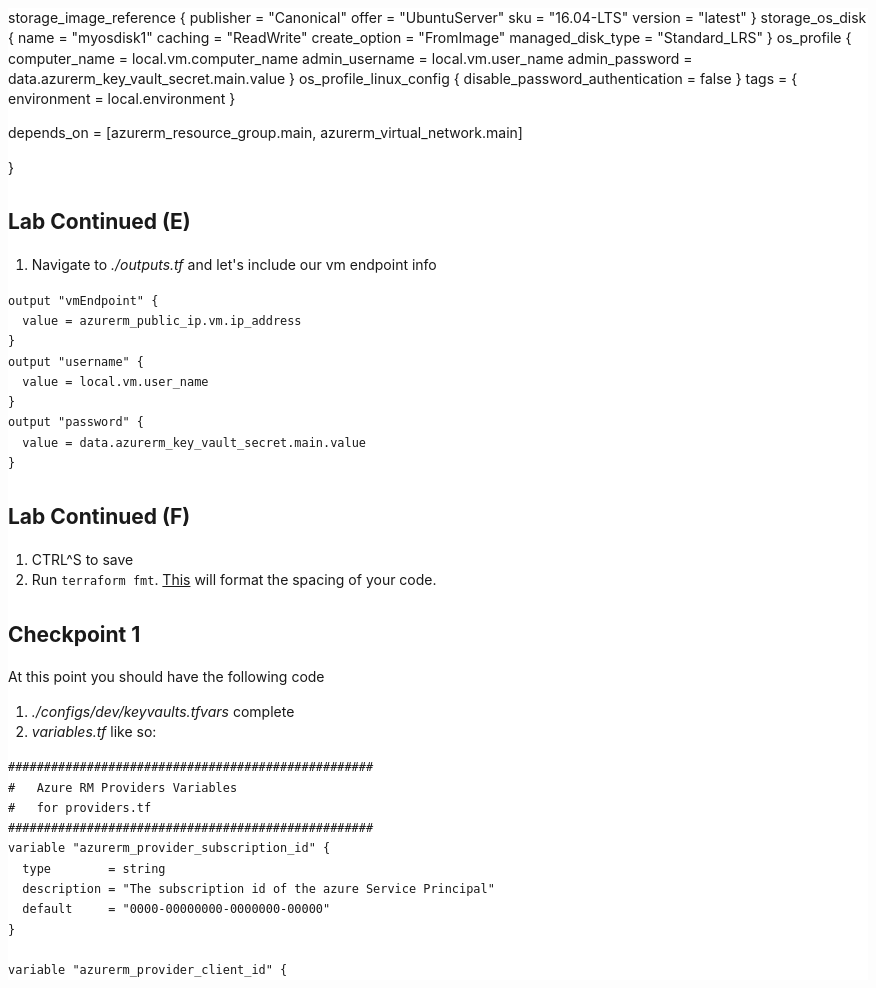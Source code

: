   storage_image_reference {
    publisher = "Canonical"
    offer     = "UbuntuServer"
    sku       = "16.04-LTS"
    version   = "latest"
  }
  storage_os_disk {
    name              = "myosdisk1"
    caching           = "ReadWrite"
    create_option     = "FromImage"
    managed_disk_type = "Standard_LRS"
  }
  os_profile {
    computer_name  = local.vm.computer_name
    admin_username = local.vm.user_name
    admin_password = data.azurerm_key_vault_secret.main.value
  }
  os_profile_linux_config {
    disable_password_authentication = false
  }
  tags = {
    environment = local.environment
  }

  depends_on = [azurerm_resource_group.main, azurerm_virtual_network.main]

}
## Lab Continued (E)
1. Navigate to *./outputs.tf* and let's include our vm endpoint info
```
output "vmEndpoint" {
  value = azurerm_public_ip.vm.ip_address
}
output "username" {
  value = local.vm.user_name
}
output "password" {
  value = data.azurerm_key_vault_secret.main.value
}

```
## Lab Continued (F)
1. CTRL^S to save
2. Run `terraform fmt`. [This](https://www.terraform.io/docs/commands/fmt.html) will format the spacing of your code.

## Checkpoint 1
At this point you should have the following code
1. *./configs/dev/keyvaults.tfvars* complete
2. *variables.tf* like so:
```
###################################################
#   Azure RM Providers Variables 
#   for providers.tf 
###################################################
variable "azurerm_provider_subscription_id" {
  type        = string
  description = "The subscription id of the azure Service Principal"
  default     = "0000-00000000-0000000-00000"
}

variable "azurerm_provider_client_id" {
```

[azure-key-vault]: ../key-vault/quick-create-cli.md
[azure-storage-encryption]: ../storage/common/storage-service-encryption.md
[terraform-azurerm]: https://www.terraform.io/docs/backends/types/azurerm.html
[terraform-backend]: https://www.terraform.io/docs/backends/
[terraform-state-lock]: https://www.terraform.io/docs/state/locking.html